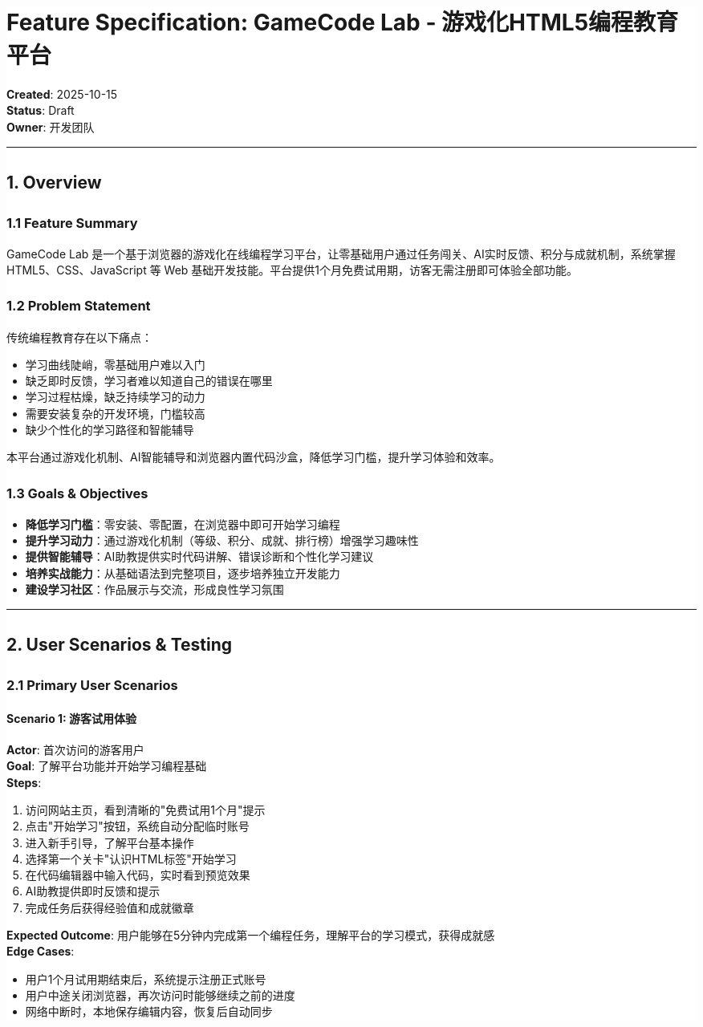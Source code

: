 ﻿# Feature Specification: GameCode Lab - 游戏化HTML5编程教育平台

**Created**: 2025-10-15  
**Status**: Draft  
**Owner**: 开发团队

---

## 1. Overview

### 1.1 Feature Summary
GameCode Lab 是一个基于浏览器的游戏化在线编程学习平台，让零基础用户通过任务闯关、AI实时反馈、积分与成就机制，系统掌握 HTML5、CSS、JavaScript 等 Web 基础开发技能。平台提供1个月免费试用期，访客无需注册即可体验全部功能。

### 1.2 Problem Statement
传统编程教育存在以下痛点：
- 学习曲线陡峭，零基础用户难以入门
- 缺乏即时反馈，学习者难以知道自己的错误在哪里
- 学习过程枯燥，缺乏持续学习的动力
- 需要安装复杂的开发环境，门槛较高
- 缺少个性化的学习路径和智能辅导

本平台通过游戏化机制、AI智能辅导和浏览器内置代码沙盒，降低学习门槛，提升学习体验和效率。

### 1.3 Goals & Objectives
- **降低学习门槛**：零安装、零配置，在浏览器中即可开始学习编程
- **提升学习动力**：通过游戏化机制（等级、积分、成就、排行榜）增强学习趣味性
- **提供智能辅导**：AI助教提供实时代码讲解、错误诊断和个性化学习建议
- **培养实战能力**：从基础语法到完整项目，逐步培养独立开发能力
- **建设学习社区**：作品展示与交流，形成良性学习氛围

---

## 2. User Scenarios & Testing

### 2.1 Primary User Scenarios

#### Scenario 1: 游客试用体验
**Actor**: 首次访问的游客用户  
**Goal**: 了解平台功能并开始学习编程基础  
**Steps**:
1. 访问网站主页，看到清晰的"免费试用1个月"提示
2. 点击"开始学习"按钮，系统自动分配临时账号
3. 进入新手引导，了解平台基本操作
4. 选择第一个关卡"认识HTML标签"开始学习
5. 在代码编辑器中输入代码，实时看到预览效果
6. AI助教提供即时反馈和提示
7. 完成任务后获得经验值和成就徽章

**Expected Outcome**: 用户能够在5分钟内完成第一个编程任务，理解平台的学习模式，获得成就感  
**Edge Cases**: 
- 用户1个月试用期结束后，系统提示注册正式账号
- 用户中途关闭浏览器，再次访问时能够继续之前的进度
- 网络中断时，本地保存编辑内容，恢复后自动同步
